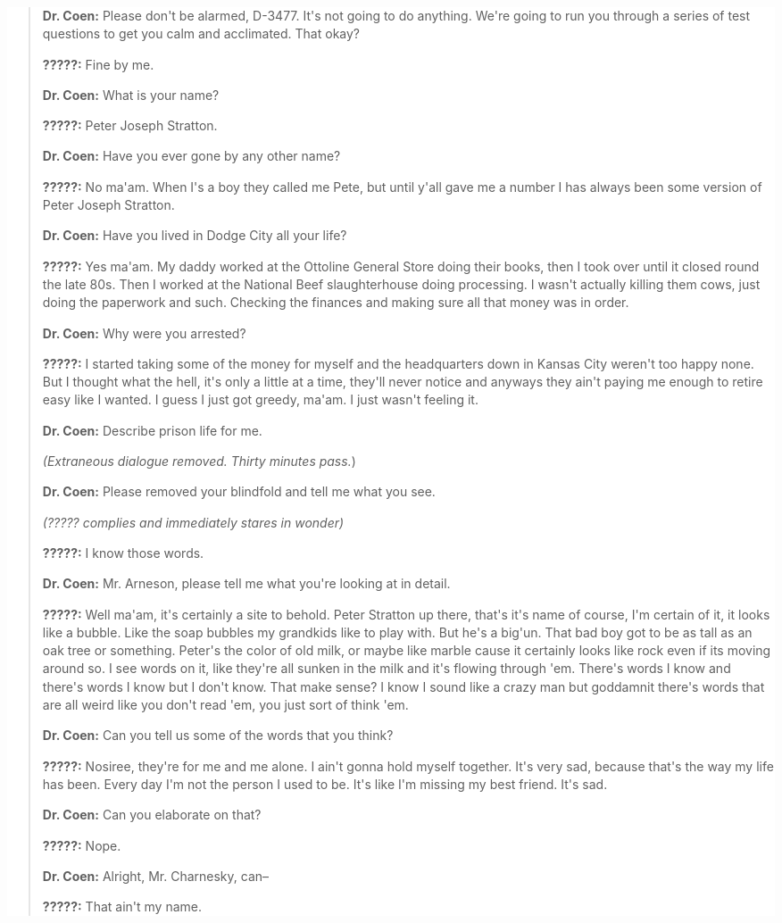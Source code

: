 > 
> **Dr. Coen:** Please don't be alarmed, D-3477. It's not going to do anything. We're going to run you through a series of test questions to get you calm and acclimated. That okay?
> 
> **?????:** Fine by me.
> 
> **Dr. Coen:** What is your name?
> 
> **?????:** Peter Joseph Stratton.
> 
> **Dr. Coen:** Have you ever gone by any other name?
> 
> **?????:** No ma'am. When I's a boy they called me Pete, but until y'all gave me a number I has always been some version of Peter Joseph Stratton.
> 
> **Dr. Coen:** Have you lived in Dodge City all your life?
> 
> **?????:** Yes ma'am. My daddy worked at the Ottoline General Store doing their books, then I took over until it closed round the late 80s. Then I worked at the National Beef slaughterhouse doing processing. I wasn't actually killing them cows, just doing the paperwork and such. Checking the finances and making sure all that money was in order.
> 
> **Dr. Coen:** Why were you arrested?
> 
> **?????:** I started taking some of the money for myself and the headquarters down in Kansas City weren't too happy none. But I thought what the hell, it's only a little at a time, they'll never notice and anyways they ain't paying me enough to retire easy like I wanted. I guess I just got greedy, ma'am. I just wasn't feeling it.
> 
> **Dr. Coen:** Describe prison life for me.
> 
> _(Extraneous dialogue removed. Thirty minutes pass._)
> 
> **Dr. Coen:** Please removed your blindfold and tell me what you see.
> 
> _(????? complies and immediately stares in wonder)_
> 
> **?????:** I know those words.
> 
> **Dr. Coen:** Mr. Arneson, please tell me what you're looking at in detail.
> 
> **?????:** Well ma'am, it's certainly a site to behold. Peter Stratton up there, that's it's name of course, I'm certain of it, it looks like a bubble. Like the soap bubbles my grandkids like to play with. But he's a big'un. That bad boy got to be as tall as an oak tree or something. Peter's the color of old milk, or maybe like marble cause it certainly looks like rock even if its moving around so. I see words on it, like they're all sunken in the milk and it's flowing through 'em. There's words I know and there's words I know but I don't know. That make sense? I know I sound like a crazy man but goddamnit there's words that are all weird like you don't read 'em, you just sort of think 'em.
> 
> **Dr. Coen:** Can you tell us some of the words that you think?
> 
> **?????:** Nosiree, they're for me and me alone. I ain't gonna hold myself together. It's very sad, because that's the way my life has been. Every day I'm not the person I used to be. It's like I'm missing my best friend. It's sad.
> 
> **Dr. Coen:** Can you elaborate on that?
> 
> **?????:** Nope.
> 
> **Dr. Coen:** Alright, Mr. Charnesky, can–
> 
> **?????:** That ain't my name.
> 